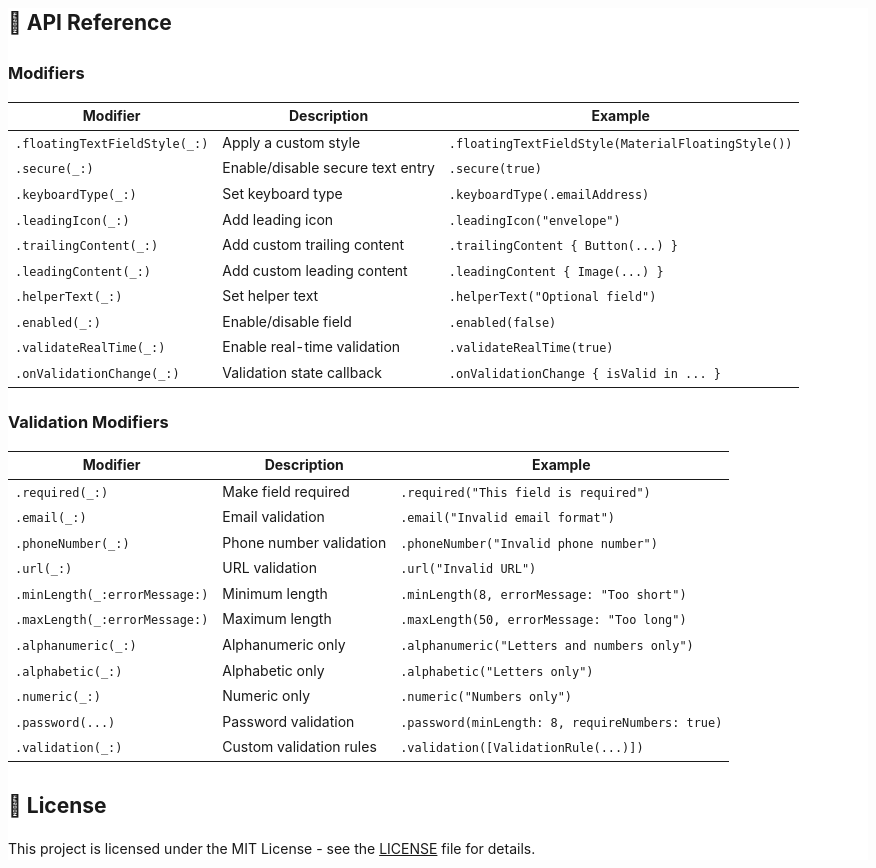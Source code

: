 ## 📖 API Reference

### Modifiers

| Modifier | Description | Example |
|----------|-------------|---------|
| `.floatingTextFieldStyle(_:)` | Apply a custom style | `.floatingTextFieldStyle(MaterialFloatingStyle())` |
| `.secure(_:)` | Enable/disable secure text entry | `.secure(true)` |
| `.keyboardType(_:)` | Set keyboard type | `.keyboardType(.emailAddress)` |
| `.leadingIcon(_:)` | Add leading icon | `.leadingIcon("envelope")` |
| `.trailingContent(_:)` | Add custom trailing content | `.trailingContent { Button(...) }` |
| `.leadingContent(_:)` | Add custom leading content | `.leadingContent { Image(...) }` |
| `.helperText(_:)` | Set helper text | `.helperText("Optional field")` |
| `.enabled(_:)` | Enable/disable field | `.enabled(false)` |
| `.validateRealTime(_:)` | Enable real-time validation | `.validateRealTime(true)` |
| `.onValidationChange(_:)` | Validation state callback | `.onValidationChange { isValid in ... }` |

### Validation Modifiers

| Modifier | Description | Example |
|----------|-------------|---------|
| `.required(_:)` | Make field required | `.required("This field is required")` |
| `.email(_:)` | Email validation | `.email("Invalid email format")` |
| `.phoneNumber(_:)` | Phone number validation | `.phoneNumber("Invalid phone number")` |
| `.url(_:)` | URL validation | `.url("Invalid URL")` |
| `.minLength(_:errorMessage:)` | Minimum length | `.minLength(8, errorMessage: "Too short")` |
| `.maxLength(_:errorMessage:)` | Maximum length | `.maxLength(50, errorMessage: "Too long")` |
| `.alphanumeric(_:)` | Alphanumeric only | `.alphanumeric("Letters and numbers only")` |
| `.alphabetic(_:)` | Alphabetic only | `.alphabetic("Letters only")` |
| `.numeric(_:)` | Numeric only | `.numeric("Numbers only")` |
| `.password(...)` | Password validation | `.password(minLength: 8, requireNumbers: true)` |
| `.validation(_:)` | Custom validation rules | `.validation([ValidationRule(...)])` |

## 📄 License

This project is licensed under the MIT License - see the [LICENSE](LICENSE) file for details.
